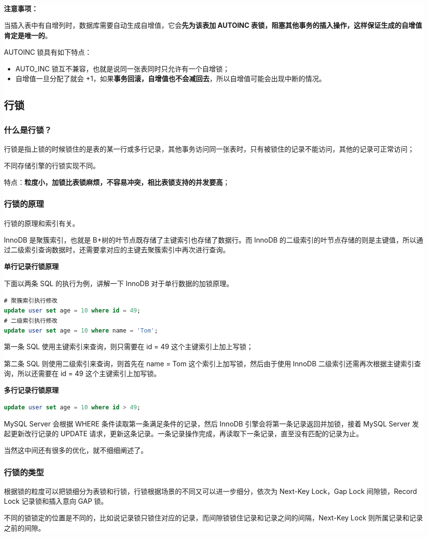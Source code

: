 **注意事项：**

当插入表中有自增列时，数据库需要自动生成自增值，它会**先为该表加 AUTOINC 表锁，阻塞其他事务的插入操作，这样保证生成的自增值肯定是唯一的**。

AUTOINC 锁具有如下特点：

- AUTO_INC 锁互不兼容，也就是说同一张表同时只允许有一个自增锁；
- 自增值一旦分配了就会 +1，如果**事务回滚，自增值也不会减回去**，所以自增值可能会出现中断的情况。

## 行锁

### 什么是行锁？

行锁是指上锁的时候锁住的是表的某一行或多行记录，其他事务访问同一张表时，只有被锁住的记录不能访问，其他的记录可正常访问；

不同存储引擎的行锁实现不同。

特点：**粒度小，加锁比表锁麻烦，不容易冲突，相比表锁支持的并发要高**；

### 行锁的原理

行锁的原理和索引有关。

InnoDB 是聚簇索引，也就是 B+树的叶节点既存储了主键索引也存储了数据行。而 InnoDB 的二级索引的叶节点存储的则是主键值，所以通过二级索引查询数据时，还需要拿对应的主键去聚簇索引中再次进行查询。

**单行记录行锁原理**

下面以两条 SQL 的执行为例，讲解一下 InnoDB 对于单行数据的加锁原理。

```sql
# 聚簇索引执行修改
update user set age = 10 where id = 49;
# 二级索引执行修改
update user set age = 10 where name = 'Tom';
```

第一条 SQL 使用主键索引来查询，则只需要在 id = 49 这个主键索引上加上写锁；

第二条 SQL 则使用二级索引来查询，则首先在 name = Tom 这个索引上加写锁，然后由于使用 InnoDB 二级索引还需再次根据主键索引查询，所以还需要在 id = 49 这个主键索引上加写锁。

**多行记录行锁原理**

```sql
update user set age = 10 where id > 49;
```

MySQL Server 会根据 WHERE 条件读取第一条满足条件的记录，然后 InnoDB 引擎会将第一条记录返回并加锁，接着 MySQL Server 发起更新改行记录的 UPDATE 请求，更新这条记录。一条记录操作完成，再读取下一条记录，直至没有匹配的记录为止。

当然这中间还有很多的优化，就不细细阐述了。

### 行锁的类型

根据锁的粒度可以把锁细分为表锁和行锁，行锁根据场景的不同又可以进一步细分，依次为 Next-Key Lock，Gap Lock 间隙锁，Record Lock 记录锁和插入意向 GAP 锁。

不同的锁锁定的位置是不同的，比如说记录锁只锁住对应的记录，而间隙锁锁住记录和记录之间的间隔，Next-Key Lock 则所属记录和记录之前的间隙。

